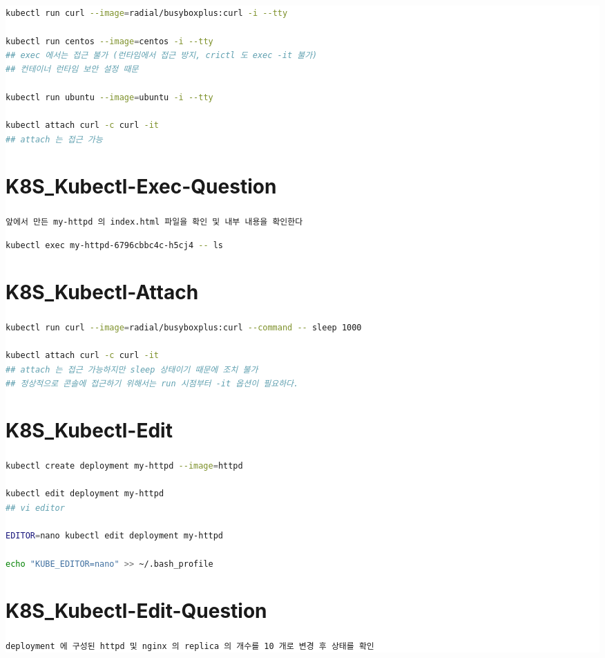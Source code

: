 ```bash
kubectl run curl --image=radial/busyboxplus:curl -i --tty

kubectl run centos --image=centos -i --tty
## exec 에서는 접근 불가 (런타임에서 접근 방지, crictl 도 exec -it 불가)
## 컨테이너 런타임 보안 설정 때문

kubectl run ubuntu --image=ubuntu -i --tty

kubectl attach curl -c curl -it
## attach 는 접근 가능
```

# K8S_Kubectl-Exec-Question

```
앞에서 만든 my-httpd 의 index.html 파일을 확인 및 내부 내용을 확인한다
```

```bash
kubectl exec my-httpd-6796cbbc4c-h5cj4 -- ls
```

# K8S_Kubectl-Attach

```bash
kubectl run curl --image=radial/busyboxplus:curl --command -- sleep 1000

kubectl attach curl -c curl -it
## attach 는 접근 가능하지만 sleep 상태이기 때문에 조치 불가
## 정상적으로 콘솔에 접근하기 위해서는 run 시점부터 -it 옵션이 필요하다.
```

# K8S_Kubectl-Edit

```bash
kubectl create deployment my-httpd --image=httpd

kubectl edit deployment my-httpd
## vi editor

EDITOR=nano kubectl edit deployment my-httpd

echo "KUBE_EDITOR=nano" >> ~/.bash_profile
```

# K8S_Kubectl-Edit-Question

```
deployment 에 구성된 httpd 및 nginx 의 replica 의 개수를 10 개로 변경 후 상태를 확인
```
